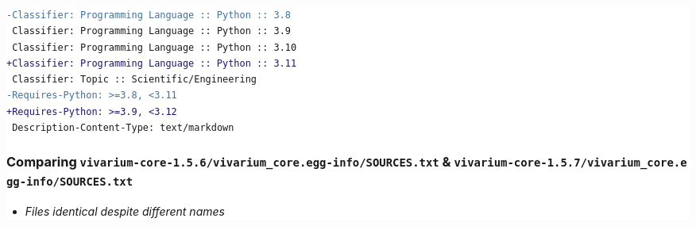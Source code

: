 ```diff
-Classifier: Programming Language :: Python :: 3.8
 Classifier: Programming Language :: Python :: 3.9
 Classifier: Programming Language :: Python :: 3.10
+Classifier: Programming Language :: Python :: 3.11
 Classifier: Topic :: Scientific/Engineering
-Requires-Python: >=3.8, <3.11
+Requires-Python: >=3.9, <3.12
 Description-Content-Type: text/markdown
```

### Comparing `vivarium-core-1.5.6/vivarium_core.egg-info/SOURCES.txt` & `vivarium-core-1.5.7/vivarium_core.egg-info/SOURCES.txt`

 * *Files identical despite different names*

